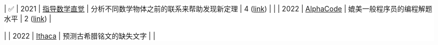 | ✅ | 2021 | [指导数学直觉](https://www.nature.com/articles/s41586-021-04086-x.pdf) | 分析不同数学物体之前的联系来帮助发现新定理   | 4 ([link](https://www.semanticscholar.org/paper/Advancing-mathematics-by-guiding-human-intuition-AI-Davies-Velickovic/f672b8fb430606fee0bb368f16603531ce1e90c4)) |
| | 2022 | [AlphaCode](https://storage.googleapis.com/deepmind-media/AlphaCode/competition_level_code_generation_with_alphacode.pdf) | 媲美一般程序员的编程解题水平 | 2 ([link](https://www.semanticscholar.org/paper/Competition-Level-Code-Generation-with-AlphaCode-Li-Choi/5cbe278b65a81602a864184bbca37de91448a5f5)) | 

| | 2022 | [Ithaca](https://www.nature.com/articles/s41586-022-04448-z) | 预测古希腊铭文的缺失文字 |  | 
